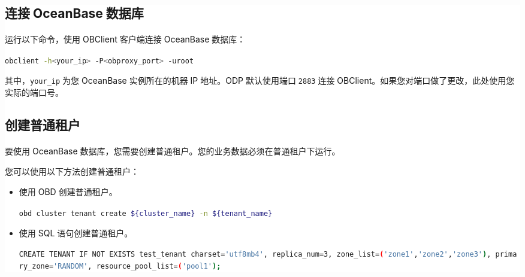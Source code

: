 ## 连接 OceanBase 数据库

运行以下命令，使用 OBClient 客户端连接 OceanBase 数据库：

```bash
obclient -h<your_ip> -P<obproxy_port> -uroot
```

其中，`your_ip` 为您 OceanBase 实例所在的机器 IP 地址。ODP 默认使用端口 `2883` 连接 OBClient。如果您对端口做了更改，此处使用您实际的端口号。

## 创建普通租户

要使用 OceanBase 数据库，您需要创建普通租户。您的业务数据必须在普通租户下运行。

您可以使用以下方法创建普通租户：

* 使用 OBD 创建普通租户。

  ```bash
  obd cluster tenant create ${cluster_name} -n ${tenant_name}
  ```

* 使用 SQL 语句创建普通租户。
  
  ```bash
  CREATE TENANT IF NOT EXISTS test_tenant charset='utf8mb4', replica_num=3, zone_list=('zone1','zone2','zone3'), primary_zone='RANDOM', resource_pool_list=('pool1');
  ```
